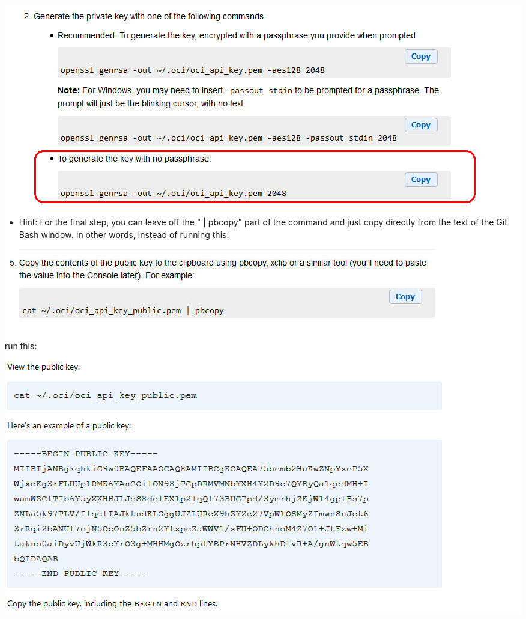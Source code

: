    ![](images/100/snap0016608.jpg) 

   + Hint: For the final step, you can leave off the " | pbcopy" part of the command and just copy directly from the text of the Git Bash window.  In other words, instead of running this:

   ![](images/100/snap0016610.jpg) 

run this:

   ![](images/100/snap0016611.jpg) 
